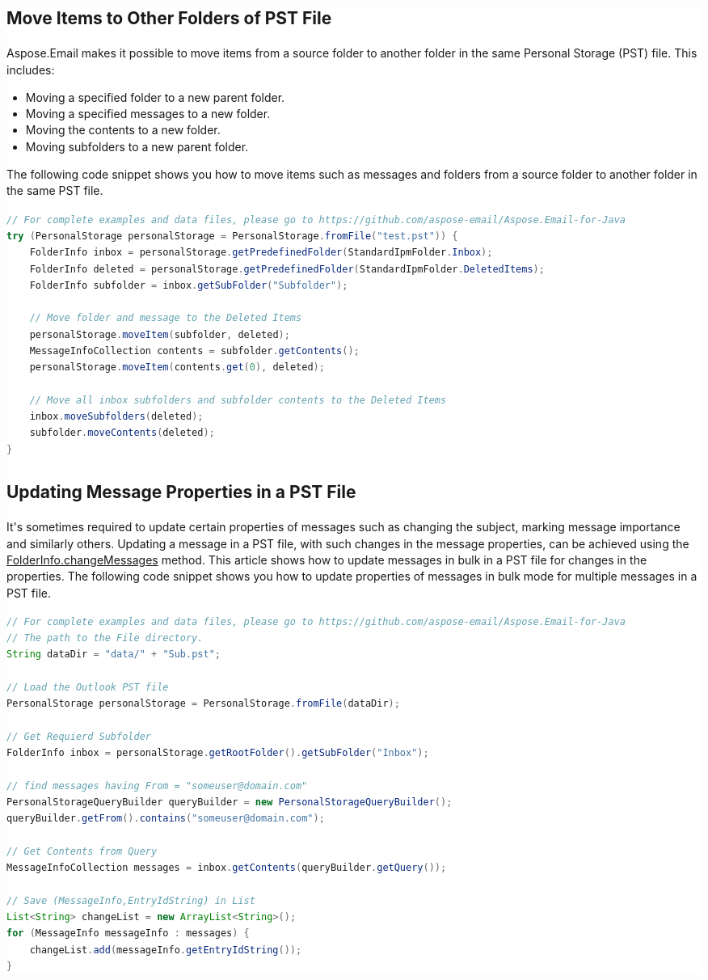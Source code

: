 ## **Move Items to Other Folders of PST File**
Aspose.Email makes it possible to move items from a source folder to another folder in the same Personal Storage (PST) file. This includes:

- Moving a specified folder to a new parent folder.
- Moving a specified messages to a new folder.
- Moving the contents to a new folder.
- Moving subfolders to a new parent folder.

The following code snippet shows you how to move items such as messages and folders from a source folder to another folder in the same PST file.


~~~Java
// For complete examples and data files, please go to https://github.com/aspose-email/Aspose.Email-for-Java
try (PersonalStorage personalStorage = PersonalStorage.fromFile("test.pst")) {
    FolderInfo inbox = personalStorage.getPredefinedFolder(StandardIpmFolder.Inbox);
    FolderInfo deleted = personalStorage.getPredefinedFolder(StandardIpmFolder.DeletedItems);
    FolderInfo subfolder = inbox.getSubFolder("Subfolder");

    // Move folder and message to the Deleted Items
    personalStorage.moveItem(subfolder, deleted);
    MessageInfoCollection contents = subfolder.getContents();
    personalStorage.moveItem(contents.get(0), deleted);

    // Move all inbox subfolders and subfolder contents to the Deleted Items
    inbox.moveSubfolders(deleted);
    subfolder.moveContents(deleted);
}
~~~
## **Updating Message Properties in a PST File**
It's sometimes required to update certain properties of messages such as changing the subject, marking message importance and similarly others. Updating a message in a PST file, with such changes in the message properties, can be achieved using the [FolderInfo.changeMessages](https://apireference.aspose.com/email/java/com.aspose.email/FolderInfo#changeMessages\(java.lang.Iterable,%20com.aspose.email.MapiPropertyCollection\)) method. This article shows how to update messages in bulk in a PST file for changes in the properties. The following code snippet shows you how to update properties of messages in bulk mode for multiple messages in a PST file.


~~~Java
// For complete examples and data files, please go to https://github.com/aspose-email/Aspose.Email-for-Java
// The path to the File directory.
String dataDir = "data/" + "Sub.pst";

// Load the Outlook PST file
PersonalStorage personalStorage = PersonalStorage.fromFile(dataDir);

// Get Requierd Subfolder
FolderInfo inbox = personalStorage.getRootFolder().getSubFolder("Inbox");

// find messages having From = "someuser@domain.com"
PersonalStorageQueryBuilder queryBuilder = new PersonalStorageQueryBuilder();
queryBuilder.getFrom().contains("someuser@domain.com");

// Get Contents from Query
MessageInfoCollection messages = inbox.getContents(queryBuilder.getQuery());

// Save (MessageInfo,EntryIdString) in List
List<String> changeList = new ArrayList<String>();
for (MessageInfo messageInfo : messages) {
    changeList.add(messageInfo.getEntryIdString());
}
~~~